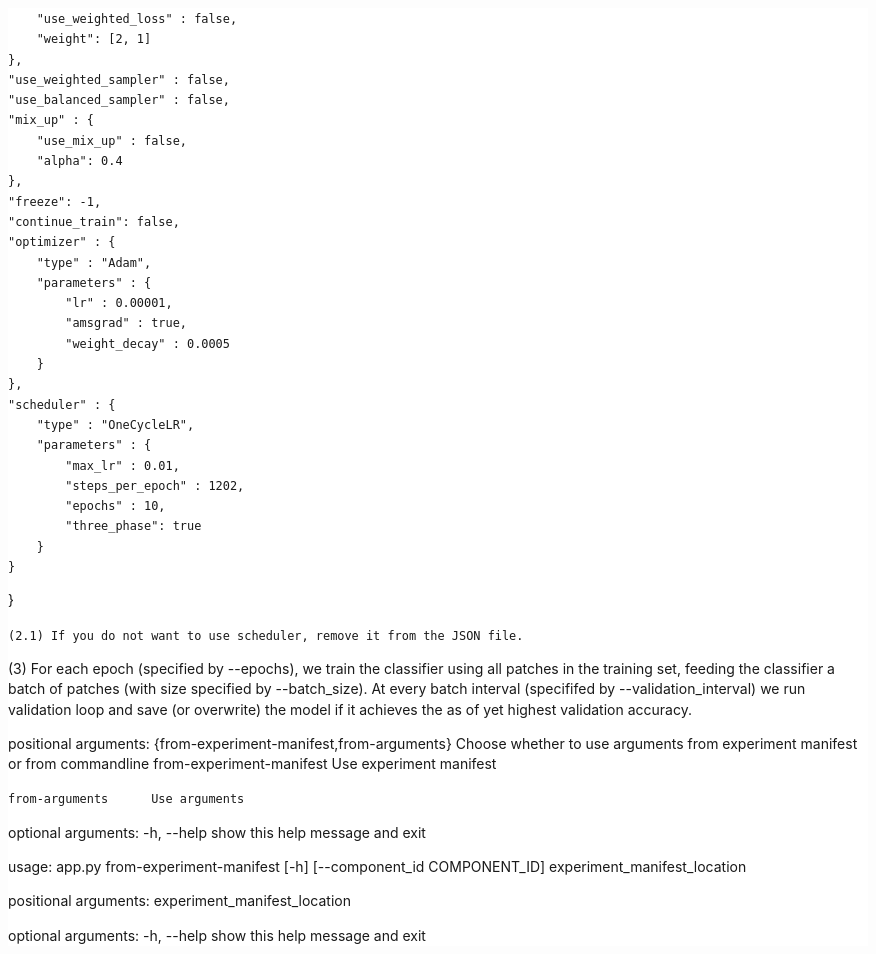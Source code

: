         "use_weighted_loss" : false,
        "weight": [2, 1]
    },
    "use_weighted_sampler" : false,
    "use_balanced_sampler" : false,
    "mix_up" : {
        "use_mix_up" : false,
        "alpha": 0.4
    },
    "freeze": -1,
    "continue_train": false,
    "optimizer" : {
        "type" : "Adam",
        "parameters" : {
            "lr" : 0.00001,
            "amsgrad" : true,
            "weight_decay" : 0.0005
        }
    },
    "scheduler" : {
        "type" : "OneCycleLR",
        "parameters" : {
            "max_lr" : 0.01,
            "steps_per_epoch" : 1202,
            "epochs" : 10,
            "three_phase": true
        }
    }
}

    (2.1) If you do not want to use scheduler, remove it from the JSON file.

 (3) For each epoch (specified by --epochs), we train the classifier using all patches in the training set, feeding the classifier a batch of patches (with size specified by --batch_size). At every batch interval (specififed by --validation_interval) we run validation loop and save (or overwrite) the model if it achieves the as of yet highest validation accuracy.

positional arguments:
  {from-experiment-manifest,from-arguments}
                        Choose whether to use arguments from experiment manifest or from commandline
    from-experiment-manifest
                        Use experiment manifest

    from-arguments      Use arguments

optional arguments:
  -h, --help            show this help message and exit

usage: app.py from-experiment-manifest [-h] [--component_id COMPONENT_ID]
                                       experiment_manifest_location

positional arguments:
  experiment_manifest_location

optional arguments:
  -h, --help            show this help message and exit
